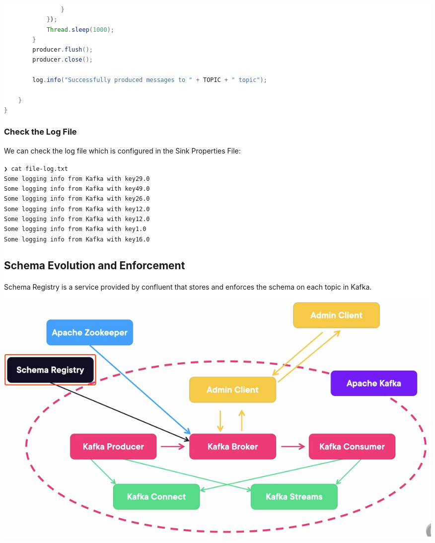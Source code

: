 ```java
				}
			});
			Thread.sleep(1000);
		}
		producer.flush();
		producer.close();

		log.info("Successfully produced messages to " + TOPIC + " topic");

	}
}
```

### Check the Log File

We can check the log file which is configured in the Sink Properties File:

```bash
❯ cat file-log.txt
Some logging info from Kafka with key29.0
Some logging info from Kafka with key49.0
Some logging info from Kafka with key26.0
Some logging info from Kafka with key12.0
Some logging info from Kafka with key12.0
Some logging info from Kafka with key1.0
Some logging info from Kafka with key16.0
```

## Schema Evolution and Enforcement

Schema Registry is a service provided by confluent that stores and enforces the schema on each topic in Kafka.

![image-20241221154151524](images/image-20241221154151524.png)
